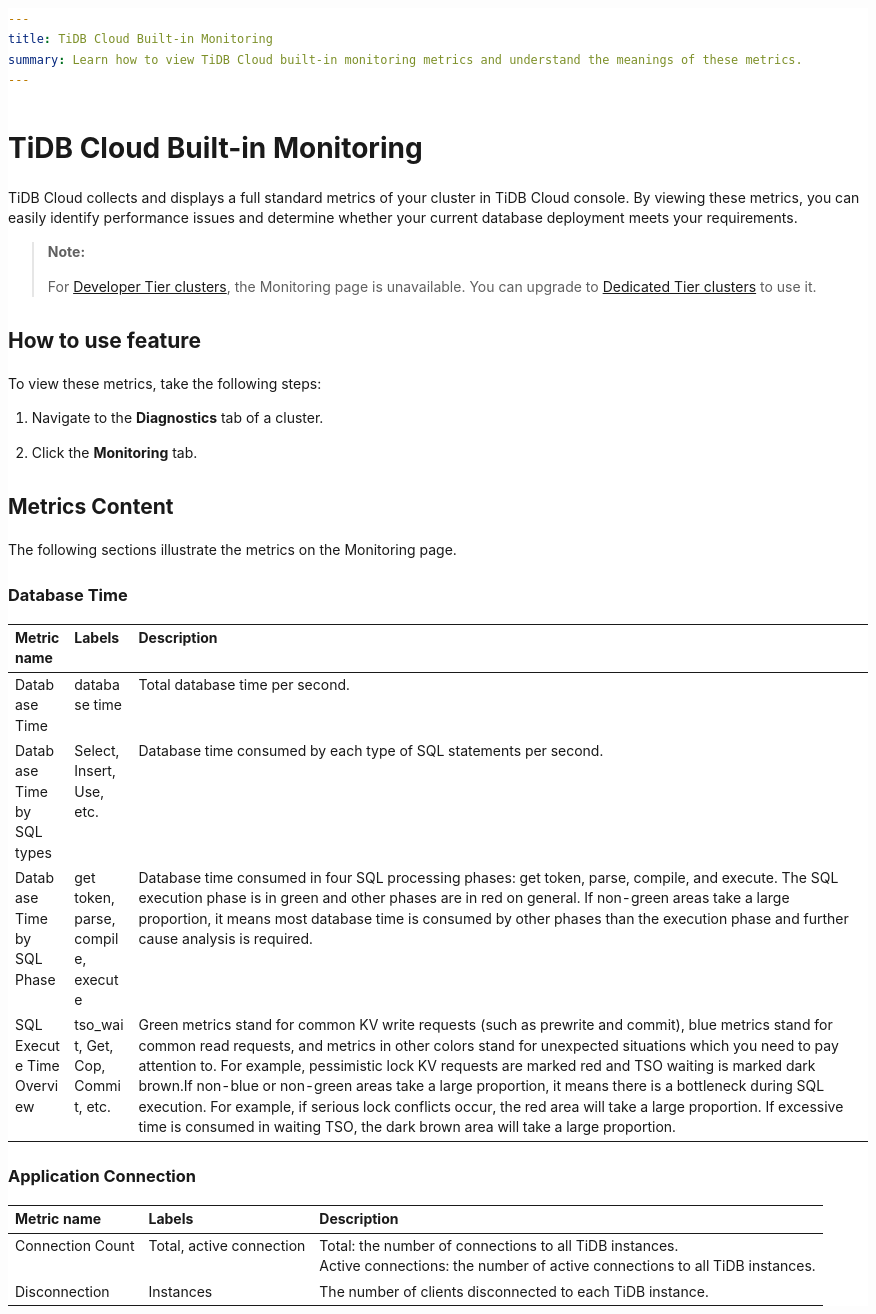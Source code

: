 ```yaml
---
title: TiDB Cloud Built-in Monitoring
summary: Learn how to view TiDB Cloud built-in monitoring metrics and understand the meanings of these metrics.
---
```


# TiDB Cloud Built-in Monitoring

TiDB Cloud collects and displays a full standard metrics of your cluster in TiDB Cloud console. By viewing these metrics, you can easily identify performance issues and determine whether your current database deployment meets your requirements.

> **Note:**
>
> For [Developer Tier clusters](/tidb-cloud/select-cluster-tier.md#developer-tier), the Monitoring page is unavailable. You can upgrade to [Dedicated Tier clusters](/tidb-cloud/select-cluster-tier.md#dedicated-tier) to use it.

## How to use feature 

To view these metrics, take the following steps:

1. Navigate to the **Diagnostics** tab of a cluster.

2. Click the **Monitoring** tab.


## Metrics Content

The following sections illustrate the metrics on the Monitoring page.


### Database Time

| Metric name  | Labels | Description                                   |
| :------------| :------| :-------------------------------------------- |
| Database Time | database time | Total database time per second. |
| Database Time by SQL types | Select, Insert, Use, etc. | Database time consumed by each type of SQL statements per second. |
| Database Time by SQL Phase | get token, parse, compile, execute | Database time consumed in four SQL processing phases: get token, parse, compile, and execute. The SQL execution phase is in green and other phases are in red on general. If non-green areas take a large proportion, it means most database time is consumed by other phases than the execution phase and further cause analysis is required. |
| SQL Execute Time Overview | tso_wait, Get, Cop, Commit, etc. | Green metrics stand for common KV write requests (such as prewrite and commit), blue metrics stand for common read requests, and metrics in other colors stand for unexpected situations which you need to pay attention to. For example, pessimistic lock KV requests are marked red and TSO waiting is marked dark brown.If non-blue or non-green areas take a large proportion, it means there is a bottleneck during SQL execution. For example, if serious lock conflicts occur, the red area will take a large proportion. If excessive time is consumed in waiting TSO, the dark brown area will take a large proportion. |

### Application Connection

| Metric name  | Labels | Description                                   |
| :------------| :------| :-------------------------------------------- |
| Connection Count | Total, active connection | Total: the number of connections to all TiDB instances. <br/> Active connections: the number of active connections to all TiDB instances. |
| Disconnection | Instances | The number of clients disconnected to each TiDB instance. |
